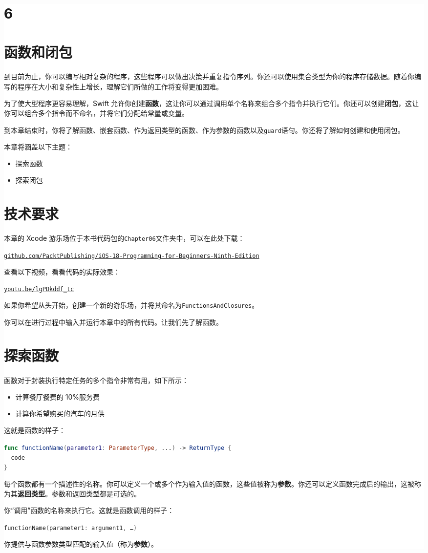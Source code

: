 # 6

# 函数和闭包

到目前为止，你可以编写相对复杂的程序，这些程序可以做出决策并重复指令序列。你还可以使用集合类型为你的程序存储数据。随着你编写的程序在大小和复杂性上增长，理解它们所做的工作将变得更加困难。

为了使大型程序更容易理解，Swift 允许你创建**函数**，这让你可以通过调用单个名称来组合多个指令并执行它们。你还可以创建**闭包**，这让你可以组合多个指令而不命名，并将它们分配给常量或变量。

到本章结束时，你将了解函数、嵌套函数、作为返回类型的函数、作为参数的函数以及`guard`语句。你还将了解如何创建和使用闭包。

本章将涵盖以下主题：

+   探索函数

+   探索闭包

# 技术要求

本章的 Xcode 游乐场位于本书代码包的`Chapter06`文件夹中，可以在此处下载：

[`github.com/PacktPublishing/iOS-18-Programming-for-Beginners-Ninth-Edition`](https://github.com/PacktPublishing/iOS-18-Programming-for-Beginners-Ninth-Edition)

查看以下视频，看看代码的实际效果：

[`youtu.be/lgPDkddf_tc`](https://youtu.be/lgPDkddf_tc)

如果你希望从头开始，创建一个新的游乐场，并将其命名为`FunctionsAndClosures`。

你可以在进行过程中输入并运行本章中的所有代码。让我们先了解函数。

# 探索函数

函数对于封装执行特定任务的多个指令非常有用，如下所示：

+   计算餐厅餐费的 10%服务费

+   计算你希望购买的汽车的月供

这就是函数的样子：

```swift
func functionName(parameter1: ParameterType, ...) -> ReturnType {
  code
} 
```

每个函数都有一个描述性的名称。你可以定义一个或多个作为输入值的函数，这些值被称为**参数**。你还可以定义函数完成后的输出，这被称为其**返回类型**。参数和返回类型都是可选的。

你“调用”函数的名称来执行它。这就是函数调用的样子：

```swift
functionName(parameter1: argument1, …) 
```

你提供与函数参数类型匹配的输入值（称为**参数**）。
